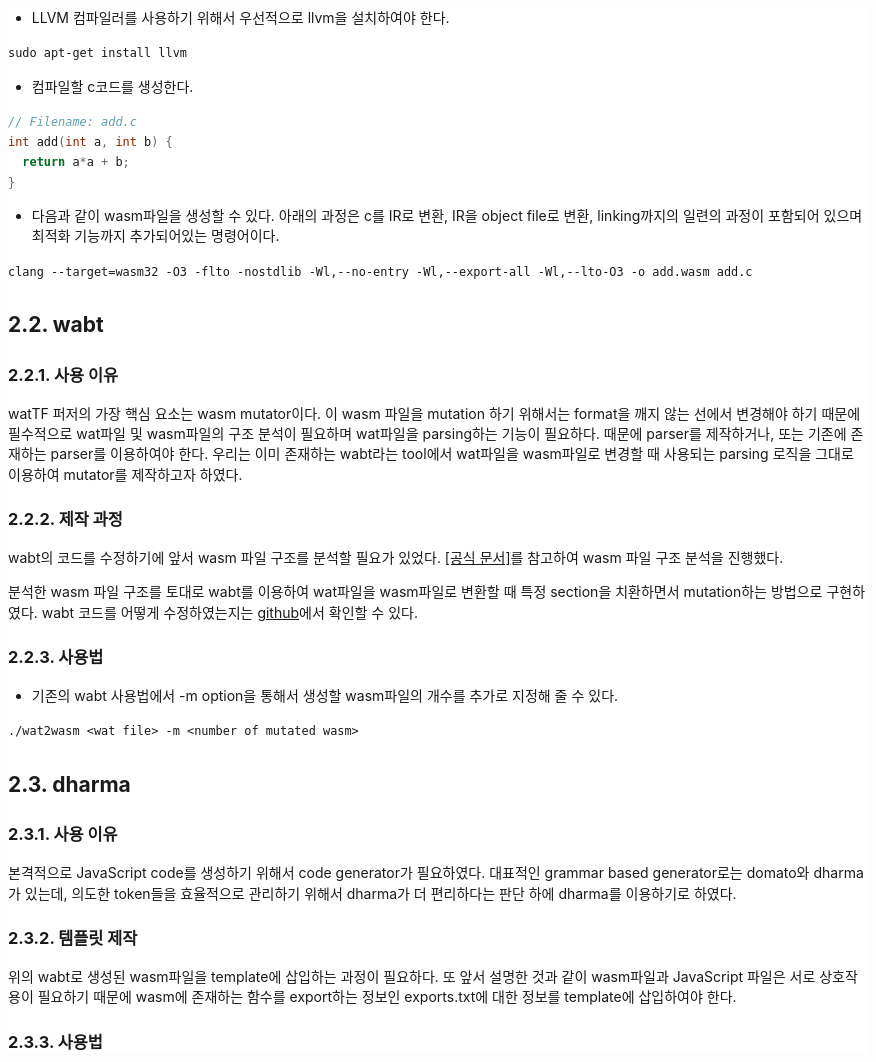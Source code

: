 - LLVM 컴파일러를 사용하기 위해서 우선적으로 llvm을 설치하여야 한다.

`sudo apt-get install llvm`

- 컴파일할 c코드를 생성한다.

```c
// Filename: add.c
int add(int a, int b) {
  return a*a + b;
}
```

- 다음과 같이 wasm파일을 생성할 수 있다. 아래의 과정은 c를 IR로 변환, IR을 object file로 변환, linking까지의 일련의 과정이 포함되어 있으며 최적화 기능까지 추가되어있는 명령어이다.

`clang --target=wasm32 -O3 -flto -nostdlib -Wl,--no-entry -Wl,--export-all -Wl,--lto-O3 -o add.wasm add.c`

## 2.2. wabt

### 2.2.1. 사용 이유

watTF 퍼저의 가장 핵심 요소는 wasm mutator이다. 이 wasm 파일을 mutation 하기 위해서는 format을 깨지 않는 선에서 변경해야 하기 때문에 필수적으로 wat파일 및 wasm파일의 구조 분석이 필요하며 wat파일을 parsing하는 기능이 필요하다. 때문에 parser를 제작하거나, 또는 기존에 존재하는 parser를 이용하여야 한다. 우리는 이미 존재하는 wabt라는 tool에서 wat파일을 wasm파일로 변경할 때 사용되는 parsing 로직을 그대로 이용하여 mutator를 제작하고자 하였다.

### 2.2.2. 제작 과정

wabt의 코드를 수정하기에 앞서 wasm 파일 구조를 분석할 필요가 있었다. [[공식 문서]](https://webassembly.github.io/spec/core/binary/index.html)를 참고하여 wasm 파일 구조 분석을 진행했다.

분석한 wasm 파일 구조를 토대로 wabt를 이용하여 wat파일을 wasm파일로 변환할 때 특정 section을 치환하면서 mutation하는 방법으로 구현하였다. wabt 코드를 어떻게 수정하였는지는 [github](https://github.com/BOB-Jour/WatTF_Fuzzer)에서 확인할 수 있다.

### 2.2.3. 사용법

- 기존의 wabt 사용법에서 -m option을 통해서 생성할 wasm파일의 개수를 추가로 지정해 줄 수 있다.

`./wat2wasm <wat file> -m <number of mutated wasm>`

## 2.3. dharma

### 2.3.1. 사용 이유

본격적으로 JavaScript code를 생성하기 위해서 code generator가 필요하였다. 대표적인 grammar based generator로는 domato와 dharma가 있는데, 의도한 token들을 효율적으로 관리하기 위해서 dharma가 더 편리하다는 판단 하에 dharma를 이용하기로 하였다.

### 2.3.2. 템플릿 제작

위의 wabt로 생성된 wasm파일을 template에 삽입하는 과정이 필요하다. 또 앞서 설명한 것과 같이 wasm파일과 JavaScript 파일은 서로 상호작용이 필요하기 때문에 wasm에 존재하는 함수를 export하는 정보인 exports.txt에 대한 정보를 template에 삽입하여야 한다.

### 2.3.3. 사용법
